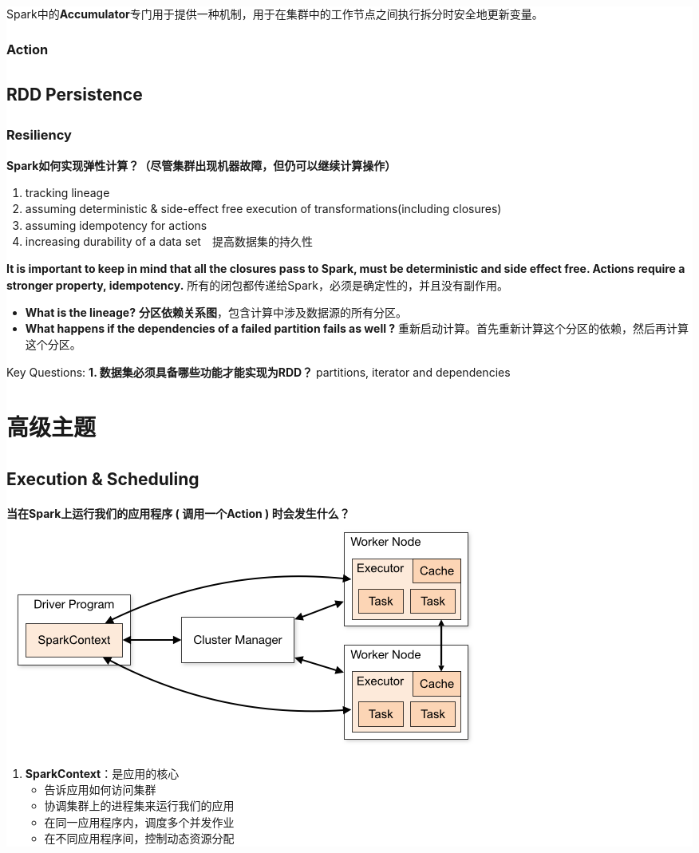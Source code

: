 Spark中的**Accumulator**专门用于提供一种机制，用于在集群中的工作节点之间执行拆分时安全地更新变量。

### Action

## RDD Persistence
### Resiliency
**Spark如何实现弹性计算？（尽管集群出现机器故障，但仍可以继续计算操作）**
1. tracking lineage
2. assuming deterministic & side-effect free execution of transformations(including closures)
3. assuming idempotency for actions
4. increasing durability of a data set　提高数据集的持久性

**It is important to keep in mind that all the closures pass to Spark, must be deterministic and side effect free. Actions require a stronger property, idempotency.**
所有的闭包都传递给Spark，必须是确定性的，并且没有副作用。

- **What is the lineage?**
**分区依赖关系图**，包含计算中涉及数据源的所有分区。
- **What happens if the dependencies of a failed partition fails as well ?**
重新启动计算。首先重新计算这个分区的依赖，然后再计算这个分区。

Key Questions:
**1. 数据集必须具备哪些功能才能实现为RDD？**
partitions, iterator and dependencies

# 高级主题
## Execution & Scheduling

**当在Spark上运行我们的应用程序 ( 调用一个Action ) 时会发生什么？**
![Spark](content/images/Spark-RDD/Spark.jpg)
1. **SparkContext**：是应用的核心
    - 告诉应用如何访问集群
    - 协调集群上的进程集来运行我们的应用
    - 在同一应用程序内，调度多个并发作业
    - 在不同应用程序间，控制动态资源分配
